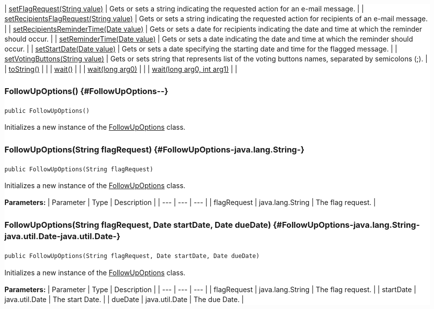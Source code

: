 | [setFlagRequest(String value)](#setFlagRequest-java.lang.String-) | Gets or sets a string indicating the requested action for an e-mail message. |
| [setRecipientsFlagRequest(String value)](#setRecipientsFlagRequest-java.lang.String-) | Gets or sets a string indicating the requested action for recipients of an e-mail message. |
| [setRecipientsReminderTime(Date value)](#setRecipientsReminderTime-java.util.Date-) | Gets or sets a date for recipients indicating the date and time at which the reminder should occur. |
| [setReminderTime(Date value)](#setReminderTime-java.util.Date-) | Gets or sets a date indicating the date and time at which the reminder should occur. |
| [setStartDate(Date value)](#setStartDate-java.util.Date-) | Gets or sets a date specifying the starting date and time for the flagged message. |
| [setVotingButtons(String value)](#setVotingButtons-java.lang.String-) | Gets or sets string that represents list of the voting buttons names, separated by semicolons (;). |
| [toString()](#toString--) |  |
| [wait()](#wait--) |  |
| [wait(long arg0)](#wait-long-) |  |
| [wait(long arg0, int arg1)](#wait-long-int-) |  |
### FollowUpOptions() {#FollowUpOptions--}
```
public FollowUpOptions()
```


Initializes a new instance of the [FollowUpOptions](../../com.aspose.email/followupoptions) class.

### FollowUpOptions(String flagRequest) {#FollowUpOptions-java.lang.String-}
```
public FollowUpOptions(String flagRequest)
```


Initializes a new instance of the [FollowUpOptions](../../com.aspose.email/followupoptions) class.

**Parameters:**
| Parameter | Type | Description |
| --- | --- | --- |
| flagRequest | java.lang.String | The flag request. |

### FollowUpOptions(String flagRequest, Date startDate, Date dueDate) {#FollowUpOptions-java.lang.String-java.util.Date-java.util.Date-}
```
public FollowUpOptions(String flagRequest, Date startDate, Date dueDate)
```


Initializes a new instance of the [FollowUpOptions](../../com.aspose.email/followupoptions) class.

**Parameters:**
| Parameter | Type | Description |
| --- | --- | --- |
| flagRequest | java.lang.String | The flag request. |
| startDate | java.util.Date | The start Date. |
| dueDate | java.util.Date | The due Date. |
